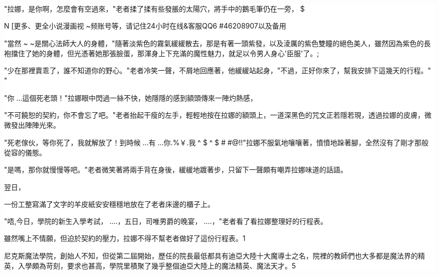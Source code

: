 "拉娜，是你啊，怎麼會有空過來，"老者揉了揉有些發脹的太陽穴，將手中的鵝毛筆仍在一旁， $

N [更多、更全小说漫画视 ~频账号等，请记住24小时在线&客服QQ6 #46208907以及备用







"當然 ~ ~是關心法師大人的身體，"隨著淡紫色的霧氣緩緩散去，那是有著一頭紫發，以及淩厲的紫色雙瞳的絕色美人，雖然因為紫色的長袍擋住了她的身體，但光憑著她那張臉蛋，那渾身上下充滿的魔性魅力，就足以令男人身心'臣服'了。;





"少在那裡賣乖了，誰不知道你的野心。"老者冷笑一聲，不屑地回應著，他緩緩站起身，"不過，正好你來了，幫我安排下這幾天的行程。" "







"你 ...這個死老頭！"拉娜眼中閃過一絲不快，她隱隱的感到額頭傳來一陣灼熱感，



"不可饒恕的契約，你不會忘了吧。"老者抬起干瘦的左手，輕輕地按在拉娜的額頭上，一道深黑色的咒文正若隱若現，透過拉娜的皮膚，微微發出陣陣光來。







"死老傢伙，等你死了，我就解放了！到時候 ...有 ...你.%￥.我 ^ $ ^ $ # #@!!"拉娜不服氣地嚷嚷著，憤憤地跺著腳，全然沒有了剛才那般從容的儀態。



"是嗎，那你就慢慢等吧。"老者微笑著將兩手背在身後，緩緩地踱著步，只留下一聲頗有嘲弄拉娜味道的話語。









翌日，





一份工整寫滿了文字的羊皮紙安安穩穩地放在了老者床邊的櫃子上。



"唔,今日，學院的新生入學考試， ....，五日，司唯男爵的晚宴， ....，"老者看了看拉娜整理好的行程表。





雖然嘴上不情願，但迫於契約的壓力，拉娜不得不幫老者做好了這份行程表。1









尼克斯魔法學院，創始人不知，但從第二屆開始，歷任的院長最低都具有迪亞大陸十大魔導士之名，院裡的教師們也大多都是魔法界的精英，入學頗為苛刻，要求也甚高，學院里積聚了幾乎整個迪亞大陸上的魔法精英、魔法天才。5
